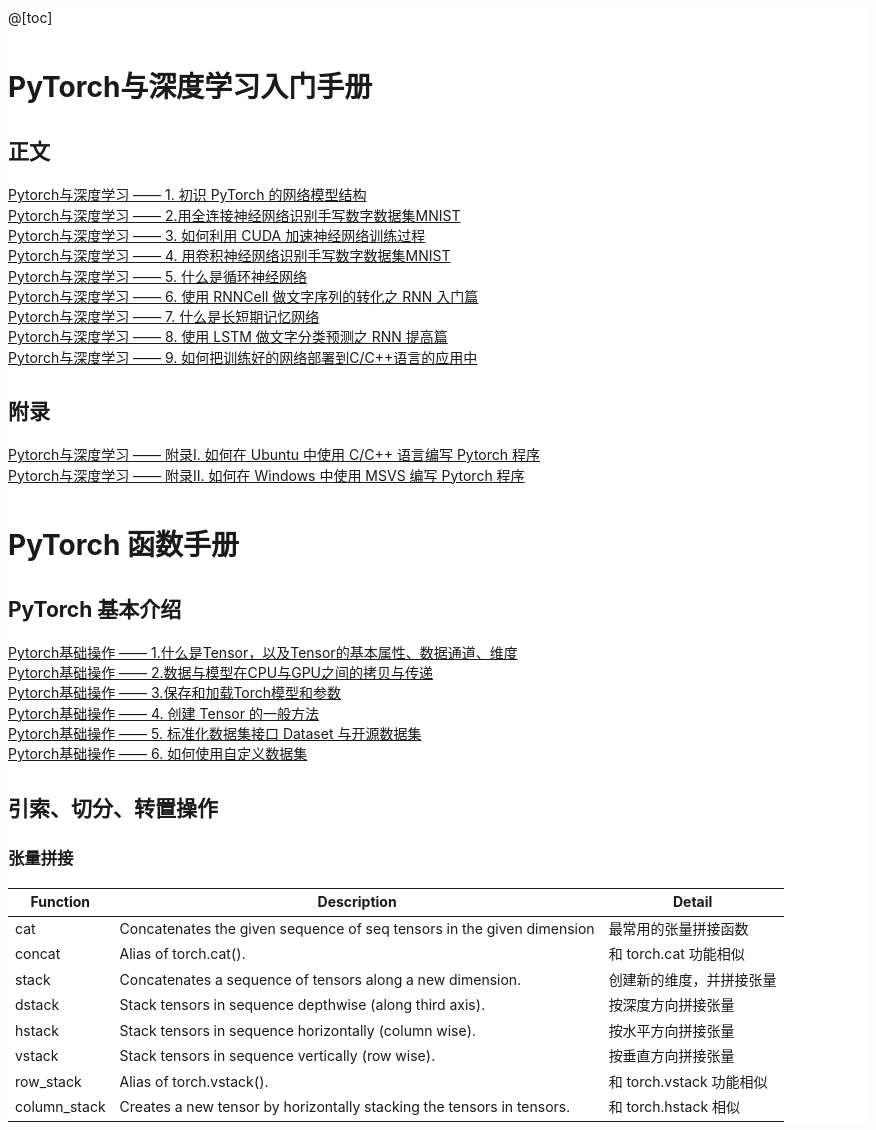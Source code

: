 @[toc]

# PyTorch与深度学习入门手册

## 正文

[Pytorch与深度学习 —— 1. 初识 PyTorch 的网络模型结构](https://seagochen.blog.csdn.net/article/details/119678081)  
[Pytorch与深度学习 —— 2.用全连接神经网络识别手写数字数据集MNIST](https://seagochen.blog.csdn.net/article/details/119754293)  
[Pytorch与深度学习 —— 3. 如何利用 CUDA 加速神经网络训练过程](https://seagochen.blog.csdn.net/article/details/119897310)  
[Pytorch与深度学习 —— 4. 用卷积神经网络识别手写数字数据集MNIST](https://seagochen.blog.csdn.net/article/details/119940591)  
[Pytorch与深度学习 —— 5. 什么是循环神经网络](https://seagochen.blog.csdn.net/article/details/119974822)  
[Pytorch与深度学习 —— 6. 使用 RNNCell 做文字序列的转化之 RNN 入门篇](https://seagochen.blog.csdn.net/article/details/120091116)  
[Pytorch与深度学习 —— 7. 什么是长短期记忆网络](https://seagochen.blog.csdn.net/article/details/120016528)  
[Pytorch与深度学习 —— 8. 使用 LSTM 做文字分类预测之 RNN 提高篇](https://seagochen.blog.csdn.net/article/details/120358980)  
[Pytorch与深度学习 —— 9. 如何把训练好的网络部署到C/C++语言的应用中](https://blog.csdn.net/poisonchry/article/details/120229489)  

## 附录
[Pytorch与深度学习 —— 附录I. 如何在 Ubuntu 中使用 C/C++ 语言编写 Pytorch 程序](https://blog.csdn.net/poisonchry/article/details/120318273)  
[Pytorch与深度学习 —— 附录II. 如何在 Windows 中使用 MSVS 编写 Pytorch 程序](https://blog.csdn.net/poisonchry/article/details/120346716?spm=1001.2014.3001.5502)  


# PyTorch 函数手册

## PyTorch 基本介绍

[Pytorch基础操作 —— 1.什么是Tensor，以及Tensor的基本属性、数据通道、维度](https://seagochen.blog.csdn.net/article/details/119484725)  
[Pytorch基础操作 —— 2.数据与模型在CPU与GPU之间的拷贝与传递](https://seagochen.blog.csdn.net/article/details/120623258)  
[Pytorch基础操作 —— 3.保存和加载Torch模型和参数](https://seagochen.blog.csdn.net/article/details/120628550)  
[Pytorch基础操作 —— 4. 创建 Tensor 的一般方法](https://seagochen.blog.csdn.net/article/details/120628581)  
[Pytorch基础操作 —— 5. 标准化数据集接口 Dataset 与开源数据集](https://seagochen.blog.csdn.net/article/details/120628595)  
[Pytorch基础操作 —— 6. 如何使用自定义数据集](https://seagochen.blog.csdn.net/article/details/120721148)  

## 引索、切分、转置操作

### 张量拼接

Function        | Description   | Detail
----------------|---------------|-----------
cat             |  Concatenates the given sequence of seq tensors in the given dimension | 最常用的张量拼接函数
concat          | Alias of torch.cat(). | 和 torch.cat 功能相似
stack           | Concatenates a sequence of tensors along a new dimension. | 创建新的维度，并拼接张量
dstack          | Stack tensors in sequence depthwise (along third axis). |  按深度方向拼接张量
hstack          | Stack tensors in sequence horizontally (column wise). | 按水平方向拼接张量
vstack          | Stack tensors in sequence vertically (row wise). | 按垂直方向拼接张量
row_stack       | Alias of torch.vstack(). |  和 torch.vstack 功能相似
column_stack    | Creates a new tensor by horizontally stacking the tensors in tensors. | 和 torch.hstack 相似
